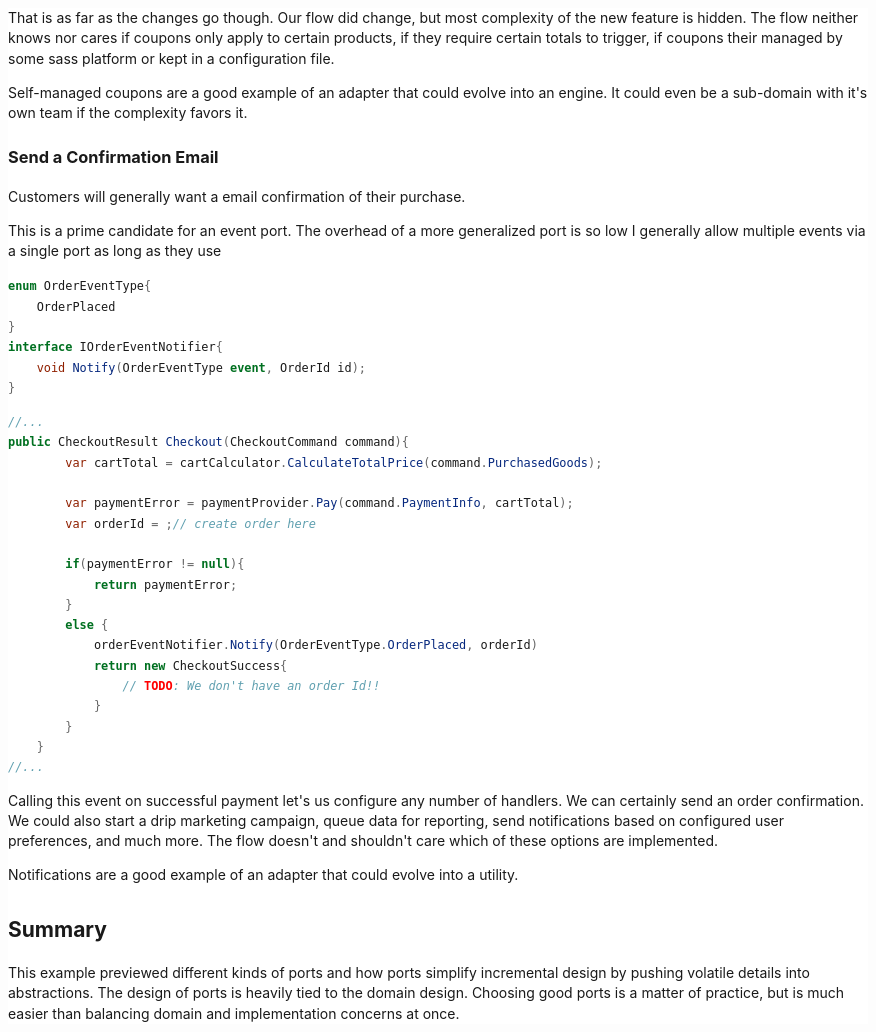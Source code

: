 That is as far as the changes go though. Our flow did change, but most complexity of the new feature is hidden. The flow neither knows nor cares if coupons only apply to certain products, if they require certain totals to trigger, if coupons their managed by some sass platform or kept in a configuration file. 

Self-managed coupons are a good example of an adapter that could evolve into an engine. It could even be a sub-domain with it's own team if the complexity favors it.

### Send a Confirmation Email
Customers will generally want a email confirmation of their purchase.

This is a prime candidate for an event port. The overhead of a more generalized port is so low I generally allow multiple events via a single port as long as they use  
```cs
enum OrderEventType{
    OrderPlaced
}
interface IOrderEventNotifier{
    void Notify(OrderEventType event, OrderId id); 
}
```

```cs
//...
public CheckoutResult Checkout(CheckoutCommand command){
        var cartTotal = cartCalculator.CalculateTotalPrice(command.PurchasedGoods);

        var paymentError = paymentProvider.Pay(command.PaymentInfo, cartTotal);
        var orderId = ;// create order here 

        if(paymentError != null){
            return paymentError;
        }
        else {
            orderEventNotifier.Notify(OrderEventType.OrderPlaced, orderId)
            return new CheckoutSuccess{
                // TODO: We don't have an order Id!!
            }
        }
    }
//...
```

Calling this event on successful payment let's us configure any number of handlers. We can certainly send an order confirmation. We could also start a drip marketing campaign, queue data for reporting, send notifications based on configured user preferences, and much more. The flow doesn't and shouldn't care which of these options are implemented.

Notifications are a good example of an adapter that could evolve into a utility.

## Summary
This example previewed different kinds of ports and how ports simplify incremental design by pushing volatile details into abstractions. The design of ports is heavily tied to the domain design. Choosing good ports is a matter of practice, but is much easier than balancing domain and implementation concerns at once. 

